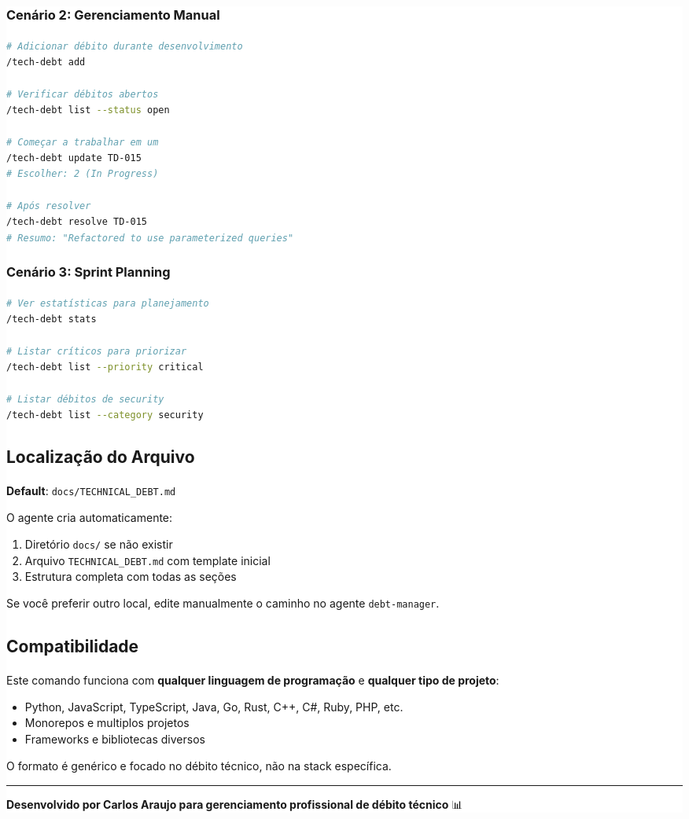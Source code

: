 ### Cenário 2: Gerenciamento Manual

```bash
# Adicionar débito durante desenvolvimento
/tech-debt add

# Verificar débitos abertos
/tech-debt list --status open

# Começar a trabalhar em um
/tech-debt update TD-015
# Escolher: 2 (In Progress)

# Após resolver
/tech-debt resolve TD-015
# Resumo: "Refactored to use parameterized queries"
```

### Cenário 3: Sprint Planning

```bash
# Ver estatísticas para planejamento
/tech-debt stats

# Listar críticos para priorizar
/tech-debt list --priority critical

# Listar débitos de security
/tech-debt list --category security
```

## Localização do Arquivo

**Default**: `docs/TECHNICAL_DEBT.md`

O agente cria automaticamente:

1. Diretório `docs/` se não existir
2. Arquivo `TECHNICAL_DEBT.md` com template inicial
3. Estrutura completa com todas as seções

Se você preferir outro local, edite manualmente o caminho no agente `debt-manager`.

## Compatibilidade

Este comando funciona com **qualquer linguagem de programação** e **qualquer tipo de projeto**:

- Python, JavaScript, TypeScript, Java, Go, Rust, C++, C#, Ruby, PHP, etc.
- Monorepos e multiplos projetos
- Frameworks e bibliotecas diversos

O formato é genérico e focado no débito técnico, não na stack específica.

---

**Desenvolvido por Carlos Araujo para gerenciamento profissional de débito técnico** 📊
